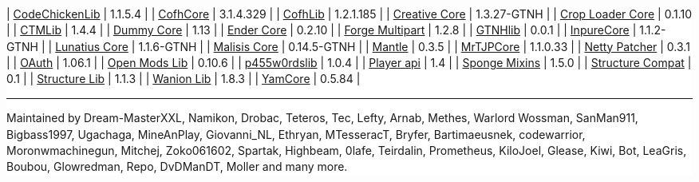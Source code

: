 | [CodeChickenLib](https://github.com/GTNewHorizons/CodeChickenLib/tree/1.7) | 1.1.5.4 |
| [CofhCore](https://www.curseforge.com/minecraft/mc-mods/cofh-core) | 3.1.4.329 |
| [CofhLib](https://www.curseforge.com/minecraft/mc-mods/cofh-lib) | 1.2.1.185 |
| [Creative Core](https://www.curseforge.com/minecraft/mc-mods/creativecore) | 1.3.27-GTNH |
| [Crop Loader Core](https://github.com/GTNewHorizons/CropLoadCore) | 0.1.10 |
| [CTMLib](https://github.com/GTNewHorizons/CTMLib) | 1.4.4 |
| [Dummy Core](https://www.curseforge.com/minecraft/mc-mods/dummycore) | 1.13 |
| [Ender Core](https://www.curseforge.com/minecraft/mc-mods/endercore) | 0.2.10 |
| [Forge Multipart](http://jenkins.usrv.eu:8080/job/Forge-Multipart/) | 1.2.8 |
| [GTNHlib](https://github.com/GTNewHorizons/GTNHLib) | 0.0.1 |
| [InpureCore](https://www.curseforge.com/minecraft/mc-mods/inpurecore) | 1.1.2-GTNH |
| [Lunatius Core](https://github.com/GTNewHorizons/LunatriusCore) | 1.1.6-GTNH |
| [Malisis Core](https://www.curseforge.com/minecraft/mc-mods/malisiscore) | 0.14.5-GTNH |
| [Mantle](https://www.curseforge.com/minecraft/mc-mods/mantle) | 0.3.5 |
| [MrTJPCore](https://www.curseforge.com/minecraft/mc-mods/mrtjpcore) | 1.1.0.33 |
| [Netty Patcher](http://jenkins.usrv.eu:8080/job/Netty-Patcher) | 0.3.1 |
| [OAuth](https://github.com/GTNewHorizons/oauth) | 1.06.1 |
| [Open Mods Lib](https://www.curseforge.com/minecraft/mc-mods/openmodslib) | 0.10.6 |
| [p455w0rdslib](https://www.curseforge.com/minecraft/mc-mods/p455w0rds-library) | 1.0.4 |
| [Player api](https://www.curseforge.com/minecraft/mc-mods/player-api) | 1.4 |
| [Sponge Mixins](https://github.com/GTNewHorizons/SpongeMixins) | 1.5.0 |
| [Structure Compat](https://github.com/GTNewHorizons/StructureCompat) | 0.1 |
| [Structure Lib](https://github.com/GTNewHorizons/StructureLib) | 1.1.3 |
| [Wanion Lib](https://www.curseforge.com/minecraft/mc-mods/wanionlib) | 1.8.3 |
| [YamCore](https://github.com/GTNewHorizons/Yamcl) | 0.5.84 |

---

Maintained by Dream-MasterXXL, Namikon, Drobac, Teteros, Tec, Lefty, Arnab, Methes, Warlord Wossman, SanMan911, Bigbass1997, Ugachaga, MineAnPlay, Giovanni_NL, Ethryan, MTesseracT, Bryfer, Bartimaeusnek, codewarrior, Moronwmachinegun, Mitchej, Zoko061602, Spartak, Highbeam, 0lafe, Teirdalin, Prometheus, KiloJoel, Glease, Kiwi, Bot, LeaGris, Boubou, Glowredman, Repo, DvDManDT, Moller and many more.
